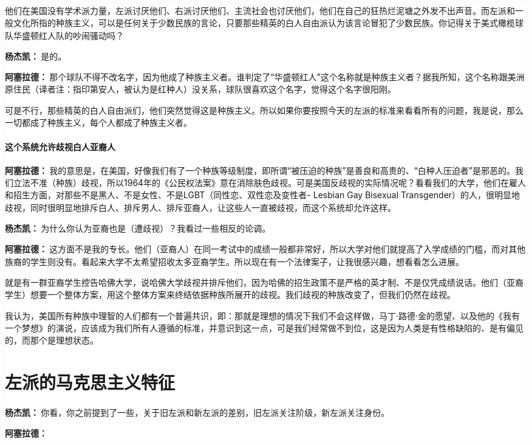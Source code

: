  他们在美国没有学术派力量，左派讨厌他们、右派讨厌他们、主流社会也讨厌他们，他们在自己的狂热烂泥塘之外发不出声音。而左派和一般文化所指的种族主义，可以是任何关于少数民族的言论，只要那些精英的白人自由派认为该言论冒犯了少数民族。你记得关于美式橄榄球队华盛顿红人队的吵闹骚动吗？
</p>
<p>
 <strong>
  杨杰凯：
 </strong>
 是的。
</p>
<p>
 <strong>
  阿塞拉德：
 </strong>
 那个球队不得不改名字，因为他成了种族主义者。谁判定了“华盛顿红人”这个名称就是种族主义者？据我所知，这个名称跟美洲原住民（译者注：指印第安人，被认为是红种人）没关系，球队很喜欢这个名字，觉得这个名字很阳刚。
</p>
<p>
 可是不行，那些精英的白人自由派们，他们突然觉得这是种族主义。所以如果你要按照今天的左派的标准来看看所有的问题，我是说，那么一切都成了种族主义，每个人都成了种族主义者。
</p>
<h4>
 这个系统允许歧视白人亚裔人
</h4>
<p>
 <strong>
  阿塞拉德：
 </strong>
 我的意思是，在美国，好像我们有了一个种族等级制度，即所谓“被压迫的种族”是善良和高贵的、“白种人压迫者”是邪恶的。我们立法不准（种族）歧视，所以1964年的《公民权法案》意在消除肤色歧视。可是美国反歧视的实际情况呢？看看我们的大学，他们在雇人和招生方面，对那些不是黑人、不是女性、不是LGBT（同性恋、双性恋及变性者- Lesbian Gay Bisexual Transgender）的人，很明显地歧视，同时很明显地排斥白人、排斥男人、排斥亚裔人，让这些人一直被歧视，而这个系统却允许这样。
</p>
<p>
 <strong>
  杨杰凯：
 </strong>
 为什么你认为亚裔也是（遭歧视）？我看过一些相反的论调。
</p>
<p>
 <strong>
  阿塞拉德：
 </strong>
 这方面不是我的专长。他们（亚裔人）在同一考试中的成绩一般都非常好，所以大学对他们就提高了入学成绩的门槛，而对其他族裔的学生则没有。看起来大学不太希望招收太多亚裔学生。所以现在有一个法律案子，让我很感兴趣，想看看怎么进展。
</p>
<p>
 就是有一群亚裔学生控告哈佛大学，说哈佛大学歧视并排斥他们，因为哈佛的招生政策不是严格的英才制、不是仅凭成绩说话。他们（亚裔学生）想要一个整体方案，用这个整体方案来终结依据种族所展开的歧视。我们歧视的种族改变了，但我们仍然在歧视。
</p>
<p>
 我认为，美国所有种族中理智的人们都有一个普遍共识，即：那就是理想的情况下我们不会这样做，马丁‧路德‧金的愿望、以及他的《我有一个梦想》的演说，应该成为我们所有人遵循的标准，并意识到这一点，可是我们经常做不到位，这是因为人类是有性格缺陷的、是有偏见的，而那个是理想状态。
</p>
<h1>
 左派的马克思主义特征
</h1>
<p>
 <strong>
  杨杰凯：
 </strong>
 你看，你之前提到了一些，关于旧左派和新左派的差别，旧左派关注阶级，新左派关注身份。
</p>
<p>
 <strong>
  阿塞拉德：
 </strong>